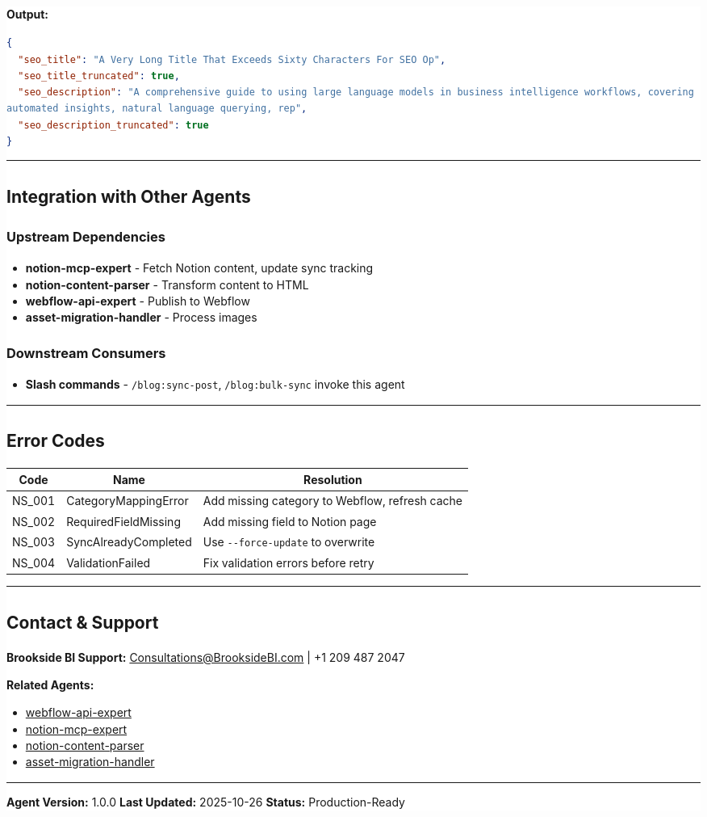 **Output:**
```json
{
  "seo_title": "A Very Long Title That Exceeds Sixty Characters For SEO Op",
  "seo_title_truncated": true,
  "seo_description": "A comprehensive guide to using large language models in business intelligence workflows, covering automated insights, natural language querying, rep",
  "seo_description_truncated": true
}
```

---

## Integration with Other Agents

### Upstream Dependencies
- **notion-mcp-expert** - Fetch Notion content, update sync tracking
- **notion-content-parser** - Transform content to HTML
- **webflow-api-expert** - Publish to Webflow
- **asset-migration-handler** - Process images

### Downstream Consumers
- **Slash commands** - `/blog:sync-post`, `/blog:bulk-sync` invoke this agent

---

## Error Codes

| Code | Name | Resolution |
|------|------|------------|
| NS_001 | CategoryMappingError | Add missing category to Webflow, refresh cache |
| NS_002 | RequiredFieldMissing | Add missing field to Notion page |
| NS_003 | SyncAlreadyCompleted | Use `--force-update` to overwrite |
| NS_004 | ValidationFailed | Fix validation errors before retry |

---

## Contact & Support

**Brookside BI Support:** Consultations@BrooksideBI.com | +1 209 487 2047

**Related Agents:**
- [webflow-api-expert](./webflow-api-expert.md)
- [notion-mcp-expert](./notion-mcp-expert.md)
- [notion-content-parser](./notion-content-parser.md)
- [asset-migration-handler](./asset-migration-handler.md)

---

**Agent Version:** 1.0.0
**Last Updated:** 2025-10-26
**Status:** Production-Ready
